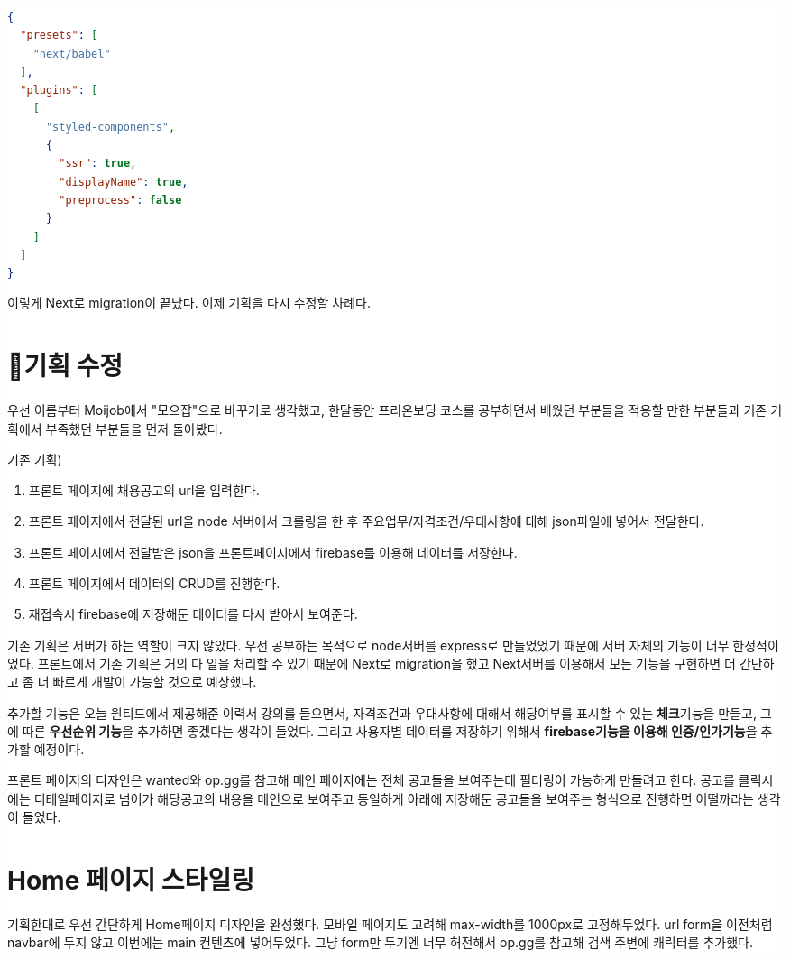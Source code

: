 ```json
{
  "presets": [
    "next/babel"
  ],
  "plugins": [
    [
      "styled-components",
      {
        "ssr": true,
        "displayName": true,
        "preprocess": false
      }
    ]
  ]
}
```



이렇게 Next로 migration이 끝났다. 이제 기획을 다시 수정할 차례다.



# 🔭기획 수정

우선 이름부터 Moijob에서 "모으잡"으로 바꾸기로 생각했고, 한달동안 프리온보딩 코스를 공부하면서 배웠던 부분들을 적용할 만한 부분들과 기존 기획에서 부족했던 부분들을 먼저 돌아봤다.

기존 기획)

1. 프론트 페이지에 채용공고의 url을 입력한다. 

2. 프론트 페이지에서 전달된 url을 node 서버에서 크롤링을 한 후 주요업무/자격조건/우대사항에 대해 json파일에 넣어서 전달한다.

3. 프론트 페이지에서 전달받은 json을 프론트페이지에서 firebase를 이용해 데이터를 저장한다.

4. 프론트 페이지에서 데이터의 CRUD를 진행한다.

5. 재접속시 firebase에 저장해둔 데이터를 다시 받아서 보여준다.

   

기존 기획은 서버가 하는 역할이 크지 않았다. 우선 공부하는 목적으로 node서버를 express로 만들었었기 때문에 서버 자체의 기능이 너무 한정적이었다. 프론트에서 기존 기획은 거의 다 일을 처리할 수 있기 때문에 Next로 migration을 했고 Next서버를 이용해서 모든 기능을 구현하면 더 간단하고 좀 더 빠르게 개발이 가능할 것으로 예상했다. 

추가할 기능은 오늘 원티드에서 제공해준 이력서 강의를 들으면서, 자격조건과 우대사항에 대해서 해당여부를 표시할 수 있는 **체크**기능을 만들고, 그에 따른 **우선순위 기능**을 추가하면 좋겠다는 생각이 들었다. 그리고 사용자별 데이터를 저장하기 위해서 **firebase기능을 이용해 인증/인가기능**을 추가할 예정이다.

프론트 페이지의 디자인은 wanted와 op.gg를 참고해 메인 페이지에는 전체 공고들을 보여주는데 필터링이 가능하게 만들려고 한다. 공고를 클릭시에는 디테일페이지로 넘어가 해당공고의 내용을 메인으로 보여주고 동일하게 아래에 저장해둔 공고들을 보여주는 형식으로 진행하면 어떨까라는 생각이 들었다.



# Home 페이지 스타일링

기획한대로 우선 간단하게 Home페이지 디자인을 완성했다. 모바일 페이지도 고려해 max-width를 1000px로 고정해두었다. url form을 이전처럼 navbar에 두지 않고 이번에는 main 컨텐츠에 넣어두었다. 그냥 form만 두기엔 너무 허전해서 op.gg를 참고해 검색 주변에 캐릭터를 추가했다.

